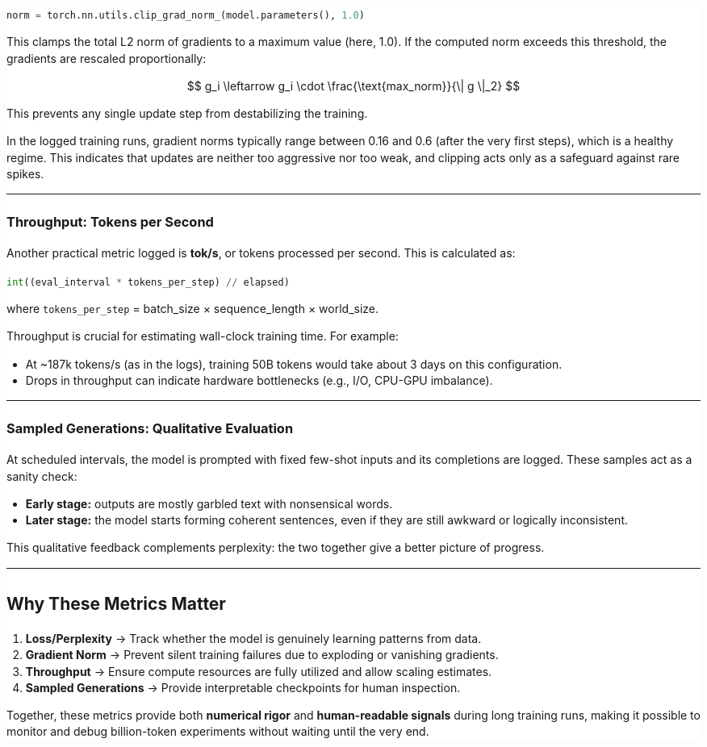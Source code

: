 ```python
norm = torch.nn.utils.clip_grad_norm_(model.parameters(), 1.0)
```

This clamps the total L2 norm of gradients to a maximum value (here, 1.0). If the computed norm exceeds this threshold, the gradients are rescaled proportionally:

$$
g_i \leftarrow g_i \cdot \frac{\text{max_norm}}{\| g \|_2}
$$

This prevents any single update step from destabilizing the training.  

In the logged training runs, gradient norms typically range between 0.16 and 0.6 (after the very first steps), which is a healthy regime. This indicates that updates are neither too aggressive nor too weak, and clipping acts only as a safeguard against rare spikes.

---

### Throughput: Tokens per Second

Another practical metric logged is **tok/s**, or tokens processed per second. This is calculated as:

```python
int((eval_interval * tokens_per_step) // elapsed)
```

where `tokens_per_step` = batch_size × sequence_length × world_size.  

Throughput is crucial for estimating wall-clock training time. For example:  

- At ~187k tokens/s (as in the logs), training 50B tokens would take about 3 days on this configuration.  
- Drops in throughput can indicate hardware bottlenecks (e.g., I/O, CPU-GPU imbalance).  

---

### Sampled Generations: Qualitative Evaluation

At scheduled intervals, the model is prompted with fixed few-shot inputs and its completions are logged. These samples act as a sanity check:  

- **Early stage:** outputs are mostly garbled text with nonsensical words.  
- **Later stage:** the model starts forming coherent sentences, even if they are still awkward or logically inconsistent.  

This qualitative feedback complements perplexity: the two together give a better picture of progress.

---

## Why These Metrics Matter

1. **Loss/Perplexity** → Track whether the model is genuinely learning patterns from data.  
2. **Gradient Norm** → Prevent silent training failures due to exploding or vanishing gradients.  
3. **Throughput** → Ensure compute resources are fully utilized and allow scaling estimates.  
4. **Sampled Generations** → Provide interpretable checkpoints for human inspection.  

Together, these metrics provide both **numerical rigor** and **human-readable signals** during long training runs, making it possible to monitor and debug billion-token experiments without waiting until the very end.
